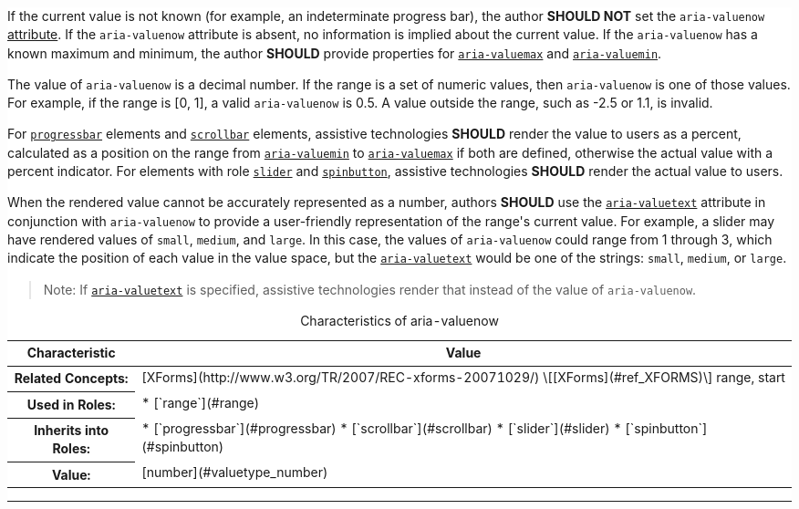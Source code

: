 If the current value is not known (for example, an indeterminate progress bar), the author **SHOULD NOT** set the `aria-valuenow` [attribute](#def_attribute). If the `aria-valuenow` attribute is absent, no information is implied about the current value. If the `aria-valuenow` has a known maximum and minimum, the author **SHOULD** provide properties for [`aria-valuemax`](#aria-valuemax) and [`aria-valuemin`](#aria-valuemin).

The value of `aria-valuenow` is a decimal number. If the range is a set of numeric values, then `aria-valuenow` is one of those values. For example, if the range is [0, 1], a valid `aria-valuenow` is 0.5. A value outside the range, such as -2.5 or 1.1, is invalid.

For [`progressbar`](#progressbar) elements and [`scrollbar`](#scrollbar) elements, assistive technologies **SHOULD** render the value to users as a percent, calculated as a position on the range from [`aria-valuemin`](#aria-valuemin) to [`aria-valuemax`](#aria-valuemax) if both are defined, otherwise the actual value with a percent indicator. For elements with role [`slider`](#slider) and [`spinbutton`](#spinbutton), assistive technologies **SHOULD** render the actual value to users. 

When the rendered value cannot be accurately represented as a number, authors **SHOULD** use the [`aria-valuetext`](#aria-valuetext) attribute in conjunction with `aria-valuenow` to provide a user-friendly representation of the range's current value. For example, a slider may have rendered values of `small`, `medium`, and `large`. In this case, the values of `aria-valuenow` could range from 1 through 3, which indicate the position of each value in the value space, but the [`aria-valuetext`](#aria-valuetext) would be one of the strings: `small`, `medium`, or `large`.

> Note: If [`aria-valuetext`](#aria-valuetext) is specified, assistive technologies render that instead of the value of `aria-valuenow`.

<table class="property-features">
<caption>Characteristics of aria-valuenow</caption>
<thead>
<tr>
<th scope="col">Characteristic</th>
<th scope="col">Value</th>
</tr></thead>
<tbody>
<tr>
<th class="property-related-head">Related Concepts:</th>
<td class="property-related">
[XForms](http://www.w3.org/TR/2007/REC-xforms-20071029/) \[[XForms](#ref_XFORMS)\] range, start</td>
</tr>
<tr>
<th class="property-applicability-head">Used in Roles:</th>
<td class="property-applicability">
* [`range`](#range)

</td>
</tr>
<tr>
<th class="property-descendants-head">Inherits into Roles:</th>
<td class="property-descendants">
* [`progressbar`](#progressbar)
* [`scrollbar`](#scrollbar)
* [`slider`](#slider)
* [`spinbutton`](#spinbutton)</td>
</tr>
<tr>
<th class="property-value-head">Value:</th>
<td class="property-value">[number](#valuetype_number)</td>
</tr></tbody>
</table>

---